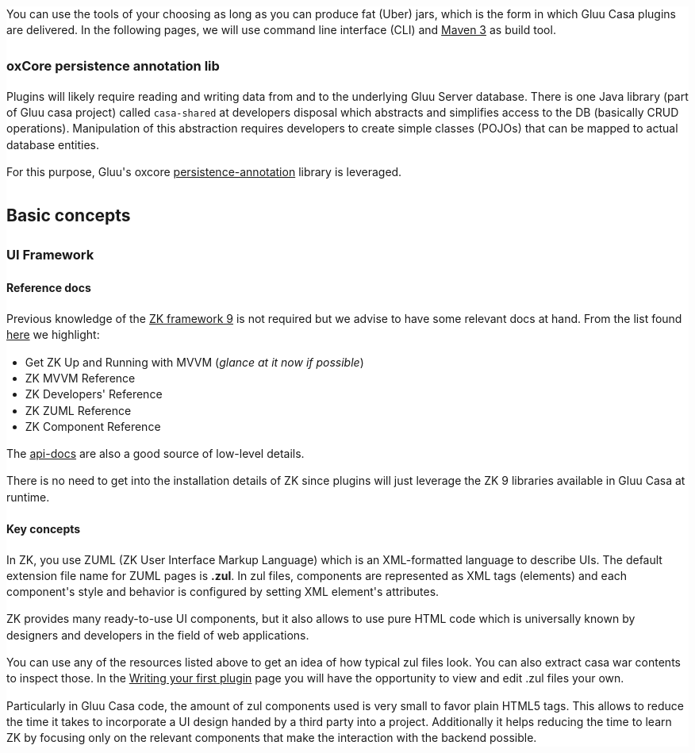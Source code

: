 You can use the tools of your choosing as long as you can produce fat (Uber) jars, which is the form in which Gluu Casa plugins are delivered. In the following pages, we will use command line interface (CLI) and [Maven 3](https://maven.apache.org) as build tool.

### oxCore persistence annotation lib

Plugins will likely require reading and writing data from and to the underlying Gluu Server database. There is one Java library (part of Gluu casa project) called `casa-shared` at developers disposal which abstracts and simplifies access to the DB (basically CRUD operations). Manipulation of this abstraction requires developers to create simple classes (POJOs) that can be mapped to actual database entities. 

For this purpose, Gluu's oxcore [persistence-annotation](https://github.com/GluuFederation/oxCore/blob/master/persistence-annotation/pom.xml) library is leveraged.

## Basic concepts

### UI Framework

#### Reference docs

Previous knowledge of the [ZK framework 9](https://www.zkoss.org) is not required but we advise to have some relevant docs at hand. From the list found [here](https://www.zkoss.org/documentation#References) we highlight:

* Get ZK Up and Running with MVVM (*glance at it now if possible*)
* ZK MVVM Reference
* ZK Developers' Reference
* ZK ZUML Reference
* ZK Component Reference

The [api-docs](https://www.zkoss.org/documentation#API) are also a good source of low-level details.

There is no need to get into the installation details of ZK since plugins will just leverage the ZK 9 libraries available in Gluu Casa at runtime. 

#### Key concepts

In ZK, you use ZUML (ZK User Interface Markup Language) which is an XML-formatted language to describe UIs. The default extension file name for ZUML pages is **.zul**. In zul files, components are represented as XML tags (elements) and each component's style and behavior is configured by setting XML element's attributes.

ZK provides many ready-to-use UI components, but it also allows to use pure HTML code which is universally known by designers and developers in the field of web applications.

You can use any of the resources listed above to get an idea of how typical zul files look. You can also extract casa war contents to inspect those. In the [Writing your first plugin](first-plugin.md) page you will have the opportunity to view and edit .zul files your own.

Particularly in Gluu Casa code, the amount of zul components used is very small to favor plain HTML5 tags. This allows to reduce the time it takes to incorporate a UI design handed by a third party into a project. Additionally it helps reducing the time to learn ZK by focusing only on the relevant components that make the interaction with the backend possible.
